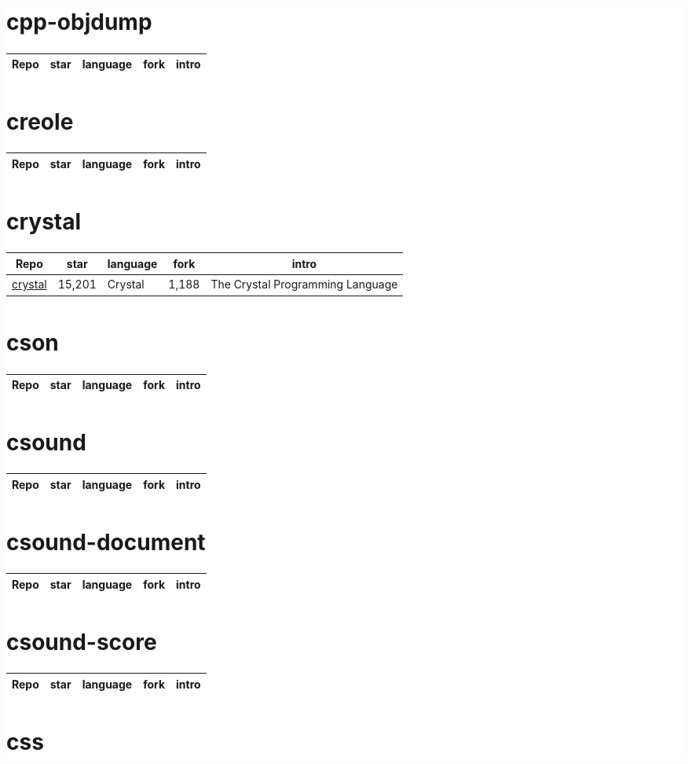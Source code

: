 
# cpp-objdump

Repo|star|language|fork|intro
-|-|-|-|-



# creole

Repo|star|language|fork|intro
-|-|-|-|-



# crystal

Repo|star|language|fork|intro
-|-|-|-|-
[crystal](https://github.com/crystal-lang/crystal)|15,201|Crystal|1,188|The Crystal Programming Language


# cson

Repo|star|language|fork|intro
-|-|-|-|-



# csound

Repo|star|language|fork|intro
-|-|-|-|-



# csound-document

Repo|star|language|fork|intro
-|-|-|-|-



# csound-score

Repo|star|language|fork|intro
-|-|-|-|-



# css
